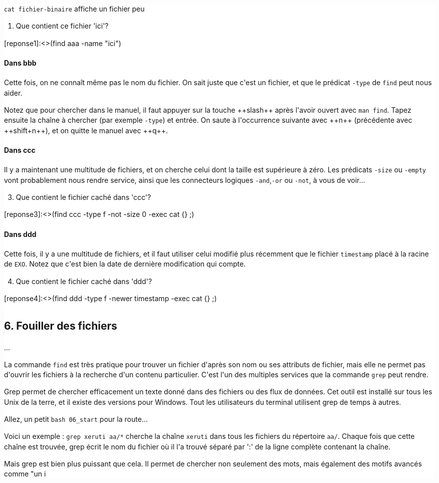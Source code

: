 ```cat fichier-binaire``` affiche un fichier peu

1. Que contient ce fichier 'ici'?

[reponse1]:<>(find aaa -name "ici")

#### Dans bbb

Cette fois, on ne connaît même pas le nom du fichier. On sait juste
que c'est un fichier, et que le prédicat ``-type`` de ``find`` peut
nous aider.

Notez que pour chercher dans le manuel, il faut appuyer sur la touche
++slash++ après l'avoir ouvert avec ```man find```. Tapez ensuite
la chaîne à chercher (par exemple ``-type``) et entrée. On saute à
l'occurrence suivante avec ++n++ (précédente avec ++shift+n++), et on quitte le
manuel avec ++q++.

#### Dans ccc

Il y a maintenant une multitude de fichiers, et on cherche celui dont
la taille est supérieure à zéro. Les prédicats ``-size`` ou 
``-empty`` vont probablement nous rendre service, ainsi que les
connecteurs logiques ``-and``,``-or`` ou ``-not``, à vous de voir...


3. Que contient le fichier caché dans 'ccc'?

[reponse3]:<>(find ccc -type f -not -size 0 -exec cat {} \;) 

#### Dans ddd

Cette fois, il y a une multitude de fichiers, et il faut utiliser celui
modifié plus récemment que le fichier ``timestamp`` placé à la racine de `EXO`.
Notez que c'est bien la date de dernière modification qui compte.



4. Que contient le fichier caché dans 'ddd'?

[reponse4]:<>(find ddd -type f -newer timestamp -exec cat {} \;)

## 6. Fouiller des fichiers
...

La commande ```find``` est très pratique pour trouver un fichier
d'après son nom ou ses attributs de fichier, mais elle ne permet pas
d'ouvrir les fichiers à la recherche d'un contenu particulier. C'est
l'un des multiples services que la commande ```grep``` peut rendre.

Grep permet de chercher efficacement un texte donné dans des fichiers
ou des flux de données.  Cet outil est installé sur tous les Unix de
la terre, et il existe des versions pour Windows. Tout les
utilisateurs du terminal utilisent grep de temps à autres.

Allez, un petit `bash 06_start` pour la route...

Voici un exemple : ```grep xeruti aa/*``` cherche la chaîne
``xeruti`` dans tous les fichiers du répertoire `aa/`. Chaque fois que
cette chaîne est trouvée, grep écrit le nom du fichier où il l'a
trouvé séparé par ':' de la ligne complète contenant la chaîne.

Mais grep est bien plus puissant que cela. Il permet de chercher non
seulement des mots, mais également des motifs avancés comme "un i
```
